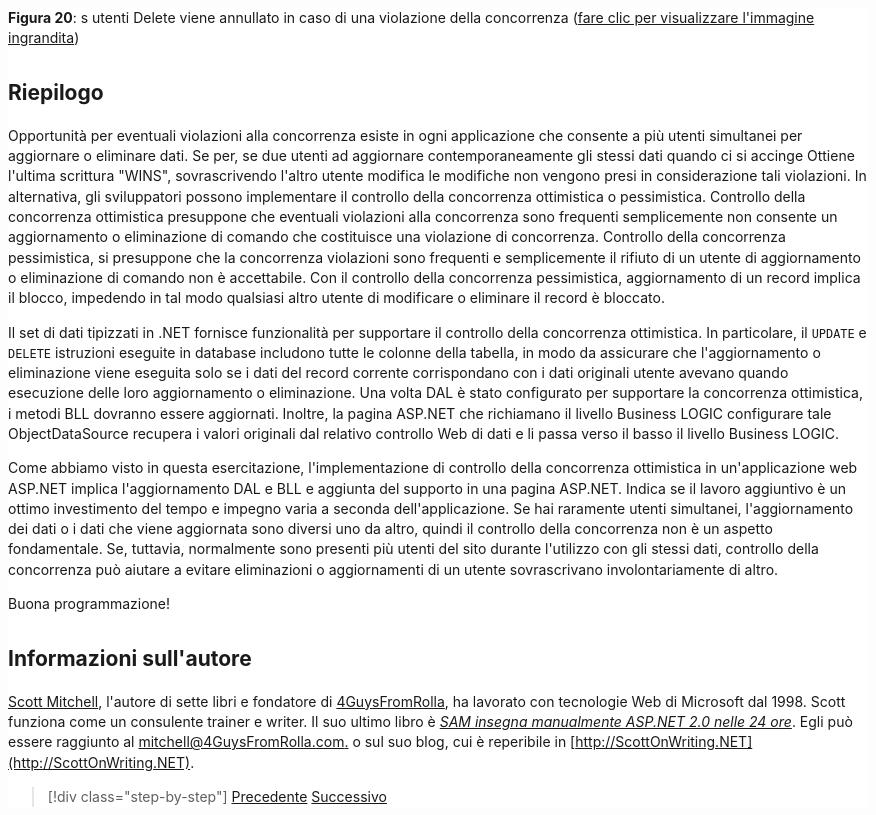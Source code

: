 **Figura 20**: s utenti Delete viene annullato in caso di una violazione della concorrenza ([fare clic per visualizzare l'immagine ingrandita](implementing-optimistic-concurrency-cs/_static/image58.png))


## <a name="summary"></a>Riepilogo

Opportunità per eventuali violazioni alla concorrenza esiste in ogni applicazione che consente a più utenti simultanei per aggiornare o eliminare dati. Se per, se due utenti ad aggiornare contemporaneamente gli stessi dati quando ci si accinge Ottiene l'ultima scrittura "WINS", sovrascrivendo l'altro utente modifica le modifiche non vengono presi in considerazione tali violazioni. In alternativa, gli sviluppatori possono implementare il controllo della concorrenza ottimistica o pessimistica. Controllo della concorrenza ottimistica presuppone che eventuali violazioni alla concorrenza sono frequenti semplicemente non consente un aggiornamento o eliminazione di comando che costituisce una violazione di concorrenza. Controllo della concorrenza pessimistica, si presuppone che la concorrenza violazioni sono frequenti e semplicemente il rifiuto di un utente di aggiornamento o eliminazione di comando non è accettabile. Con il controllo della concorrenza pessimistica, aggiornamento di un record implica il blocco, impedendo in tal modo qualsiasi altro utente di modificare o eliminare il record è bloccato.

Il set di dati tipizzati in .NET fornisce funzionalità per supportare il controllo della concorrenza ottimistica. In particolare, il `UPDATE` e `DELETE` istruzioni eseguite in database includono tutte le colonne della tabella, in modo da assicurare che l'aggiornamento o eliminazione viene eseguita solo se i dati del record corrente corrispondano con i dati originali utente avevano quando esecuzione delle loro aggiornamento o eliminazione. Una volta DAL è stato configurato per supportare la concorrenza ottimistica, i metodi BLL dovranno essere aggiornati. Inoltre, la pagina ASP.NET che richiamano il livello Business LOGIC configurare tale ObjectDataSource recupera i valori originali dal relativo controllo Web di dati e li passa verso il basso il livello Business LOGIC.

Come abbiamo visto in questa esercitazione, l'implementazione di controllo della concorrenza ottimistica in un'applicazione web ASP.NET implica l'aggiornamento DAL e BLL e aggiunta del supporto in una pagina ASP.NET. Indica se il lavoro aggiuntivo è un ottimo investimento del tempo e impegno varia a seconda dell'applicazione. Se hai raramente utenti simultanei, l'aggiornamento dei dati o i dati che viene aggiornata sono diversi uno da altro, quindi il controllo della concorrenza non è un aspetto fondamentale. Se, tuttavia, normalmente sono presenti più utenti del sito durante l'utilizzo con gli stessi dati, controllo della concorrenza può aiutare a evitare eliminazioni o aggiornamenti di un utente sovrascrivano involontariamente di altro.

Buona programmazione!

## <a name="about-the-author"></a>Informazioni sull'autore

[Scott Mitchell](http://www.4guysfromrolla.com/ScottMitchell.shtml), l'autore di sette libri e fondatore di [4GuysFromRolla](http://www.4guysfromrolla.com), ha lavorato con tecnologie Web di Microsoft dal 1998. Scott funziona come un consulente trainer e writer. Il suo ultimo libro è [ *SAM insegna manualmente ASP.NET 2.0 nelle 24 ore*](https://www.amazon.com/exec/obidos/ASIN/0672327384/4guysfromrollaco). Egli può essere raggiunto al [ mitchell@4GuysFromRolla.com.](mailto:mitchell@4GuysFromRolla.com) o sul suo blog, cui è reperibile in [http://ScottOnWriting.NET](http://ScottOnWriting.NET).

>[!div class="step-by-step"]
[Precedente](customizing-the-data-modification-interface-cs.md)
[Successivo](adding-client-side-confirmation-when-deleting-cs.md)
